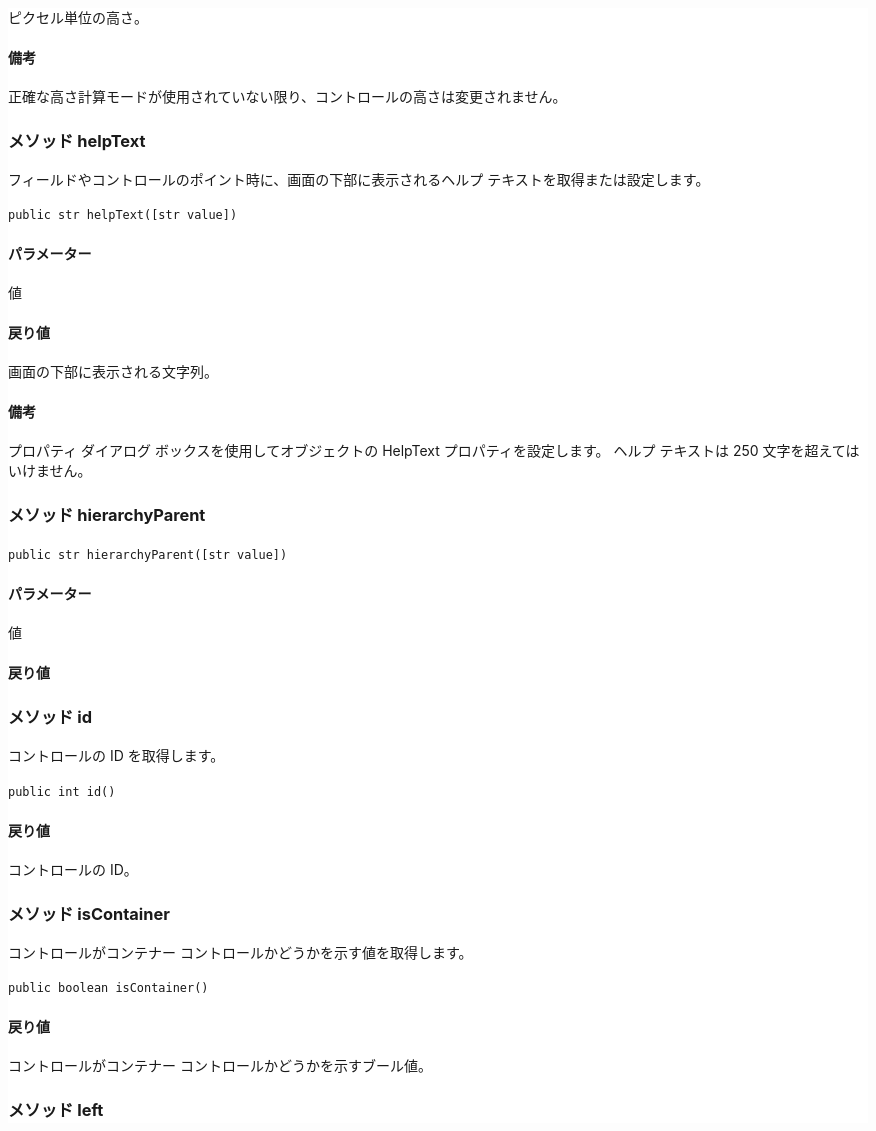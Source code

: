 ピクセル単位の高さ。

#### <a name="remarks"></a>備考

正確な高さ計算モードが使用されていない限り、コントロールの高さは変更されません。

### <a name="method-helptext"></a>メソッド helpText

フィールドやコントロールのポイント時に、画面の下部に表示されるヘルプ テキストを取得または設定します。

    public str helpText([str value])

#### <a name="parameters"></a>パラメーター

値  

#### <a name="return-value"></a>戻り値

画面の下部に表示される文字列。

#### <a name="remarks"></a>備考

プロパティ ダイアログ ボックスを使用してオブジェクトの HelpText プロパティを設定します。 ヘルプ テキストは 250 文字を超えてはいけません。

### <a name="method-hierarchyparent"></a>メソッド hierarchyParent

    public str hierarchyParent([str value])

#### <a name="parameters"></a>パラメーター

値  

#### <a name="return-value"></a>戻り値

### <a name="method-id"></a>メソッド id

コントロールの ID を取得します。

    public int id()

#### <a name="return-value"></a>戻り値

コントロールの ID。

### <a name="method-iscontainer"></a>メソッド isContainer

コントロールがコンテナー コントロールかどうかを示す値を取得します。

    public boolean isContainer()

#### <a name="return-value"></a>戻り値

コントロールがコンテナー コントロールかどうかを示すブール値。

### <a name="method-left"></a>メソッド left
